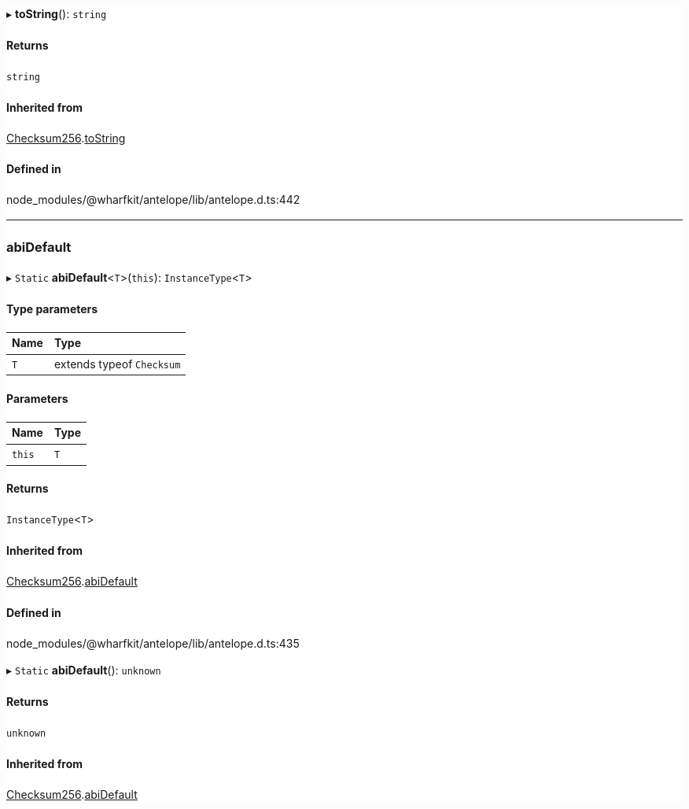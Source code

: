▸ **toString**(): `string`

#### Returns

`string`

#### Inherited from

[Checksum256](/docs/testclasses/Checksum256.md).[toString](/docs/testclasses/Checksum256.md#tostring)

#### Defined in

node_modules/@wharfkit/antelope/lib/antelope.d.ts:442

___

### abiDefault

▸ `Static` **abiDefault**<`T`\>(`this`): `InstanceType`<`T`\>

#### Type parameters

| Name | Type |
| :------ | :------ |
| `T` | extends typeof `Checksum` |

#### Parameters

| Name | Type |
| :------ | :------ |
| `this` | `T` |

#### Returns

`InstanceType`<`T`\>

#### Inherited from

[Checksum256](/docs/testclasses/Checksum256.md).[abiDefault](/docs/testclasses/Checksum256.md#abidefault)

#### Defined in

node_modules/@wharfkit/antelope/lib/antelope.d.ts:435

▸ `Static` **abiDefault**(): `unknown`

#### Returns

`unknown`

#### Inherited from

[Checksum256](/docs/testclasses/Checksum256.md).[abiDefault](/docs/testclasses/Checksum256.md#abidefault)
